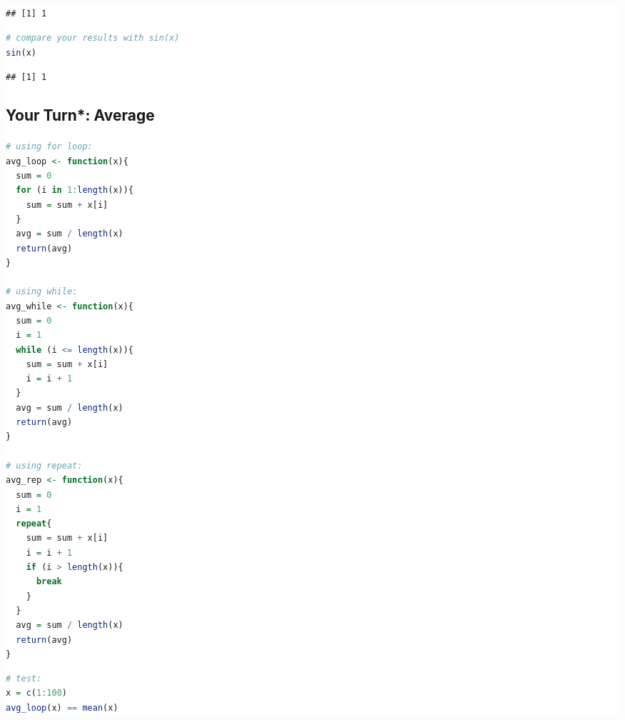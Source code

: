     ## [1] 1

``` r
# compare your results with sin(x)
sin(x)
```

    ## [1] 1

Your Turn\*: Average
--------------------

``` r
# using for loop:
avg_loop <- function(x){
  sum = 0
  for (i in 1:length(x)){
    sum = sum + x[i]
  }
  avg = sum / length(x)
  return(avg)
}

# using while:
avg_while <- function(x){
  sum = 0
  i = 1
  while (i <= length(x)){
    sum = sum + x[i]
    i = i + 1
  }
  avg = sum / length(x)
  return(avg)
}

# using repeat:
avg_rep <- function(x){
  sum = 0
  i = 1
  repeat{
    sum = sum + x[i]
    i = i + 1
    if (i > length(x)){
      break
    }
  }
  avg = sum / length(x)
  return(avg)
}
```

``` r
# test:
x = c(1:100)
avg_loop(x) == mean(x)
```
